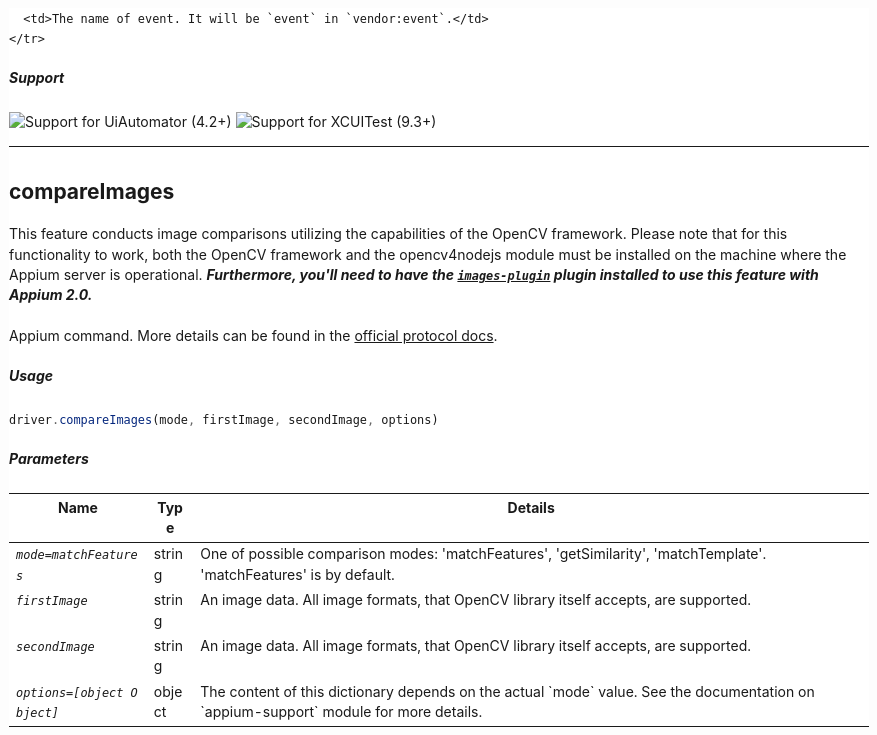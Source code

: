       <td>The name of event. It will be `event` in `vendor:event`.</td>
    </tr>
  </tbody>
</table>




##### Support

![Support for UiAutomator (4.2+)](/img/icons/android.svg)
![Support for XCUITest (9.3+)](/img/icons/ios.svg)

---
## compareImages
This feature conducts image comparisons utilizing the capabilities of the OpenCV framework. Please note that for this functionality to work, both the OpenCV framework and the opencv4nodejs module must be installed on the machine where the Appium server is operational. ***Furthermore, you'll need to have the [`images-plugin`](https://github.com/appium/appium/tree/master/packages/images-plugin) plugin installed to use this feature with Appium 2.0.***<br /><br />Appium command. More details can be found in the [official protocol docs](https://appium.github.io/appium.io/docs/en/writing-running-appium/image-comparison/).



##### Usage

```js
driver.compareImages(mode, firstImage, secondImage, options)
```


##### Parameters

<table>
  <thead>
    <tr>
      <th>Name</th><th>Type</th><th>Details</th>
    </tr>
  </thead>
  <tbody>
    <tr>
      <td><code><var>mode=matchFeatures</var></code></td>
      <td>string</td>
      <td>One of possible comparison modes: 'matchFeatures', 'getSimilarity', 'matchTemplate'. 'matchFeatures' is by default.</td>
    </tr>
    <tr>
      <td><code><var>firstImage</var></code></td>
      <td>string</td>
      <td>An image data. All image formats, that OpenCV library itself accepts, are supported.</td>
    </tr>
    <tr>
      <td><code><var>secondImage</var></code></td>
      <td>string</td>
      <td>An image data. All image formats, that OpenCV library itself accepts, are supported.</td>
    </tr>
    <tr>
      <td><code><var>options=[object Object]</var></code></td>
      <td>object</td>
      <td>The content of this dictionary depends on the actual `mode` value. See the documentation on `appium-support` module for more details. </td>
    </tr>
  </tbody>
</table>
